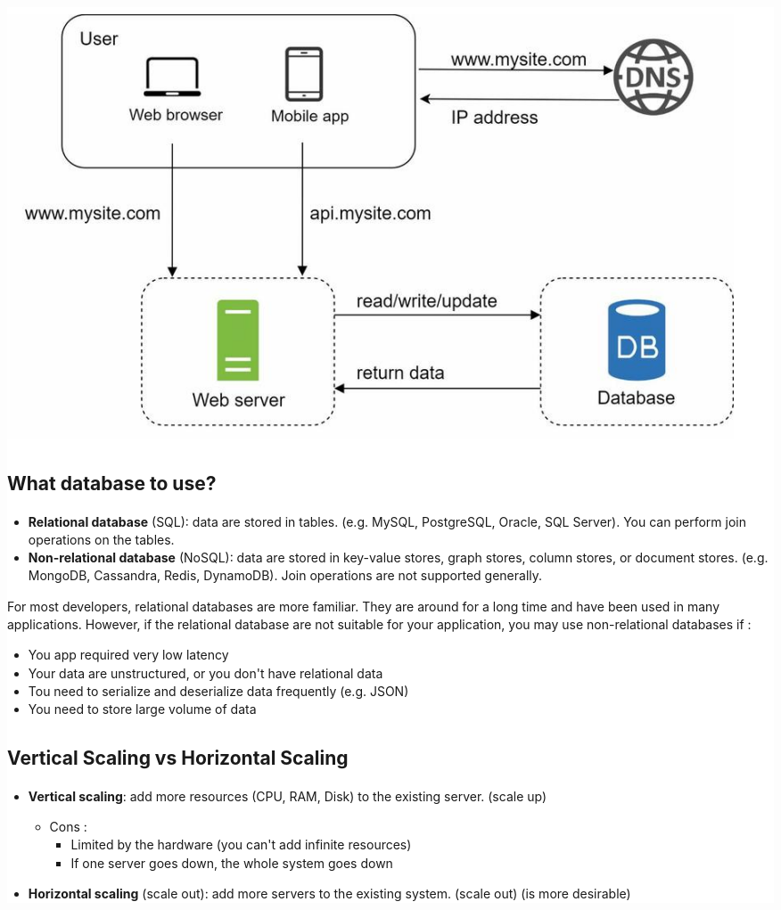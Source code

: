 ![Alt text](assets/chapter1/two-servers-for-both-traffic-and-db.png)

## What database to use?

- **Relational database** (SQL): data are stored in tables. (e.g. MySQL, PostgreSQL, Oracle, SQL Server). You can perform join operations on the tables. 
- **Non-relational database** (NoSQL): data are stored in key-value stores, graph stores, column stores, or document stores. (e.g. MongoDB, Cassandra, Redis, DynamoDB). Join operations are not supported generally.


For most developers, relational databases are more familiar. They are around for a long time and have been used in many applications. However, if the relational database are not suitable for your application, you may use non-relational databases if :
- You app required very low latency
- Your data are unstructured, or you don't have relational data
- Tou need to serialize and deserialize data frequently (e.g. JSON)
- You need to store large volume of data

## Vertical Scaling vs Horizontal Scaling

- **Vertical scaling**: add more resources (CPU, RAM, Disk) to the existing server. (scale up)

    - Cons : 
        - Limited by the hardware (you can't add infinite resources)
        - If one server goes down, the whole system goes down

- **Horizontal scaling** (scale out): add more servers to the existing system. (scale out) (is more desirable)
